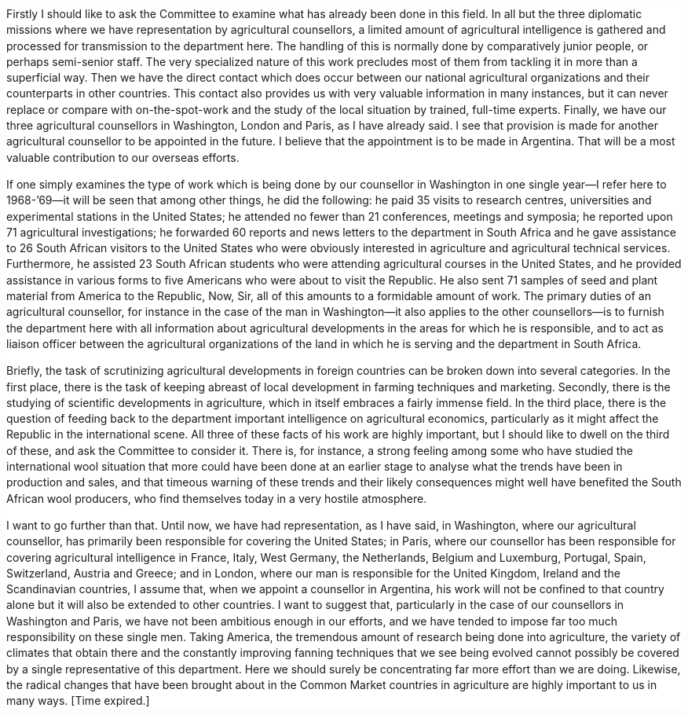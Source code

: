 <p>Firstly I should like to ask the Committee to examine what has already been done in this field. In all but the three diplomatic missions where we have representation by agricultural counsellors, a limited amount of agricultural intelligence is gathered and processed for transmission to the department here. The handling of this is normally done by comparatively junior people, or perhaps semi-senior staff. The very specialized nature of this work precludes most of them from tackling it in more than a superficial way. Then we have the direct contact which does occur between our national agricultural organizations and their counterparts in other countries. This contact also provides us with very valuable information in many instances, but it can never replace or compare with on-the-spot-work and the study of the local situation by trained, full-time experts. Finally, we have our three agricultural counsellors in Washington, London and Paris, as I have already said. I see that provision is made for another agricultural counsellor to be appointed in the future. I believe that the appointment is to be made in Argentina. That will be a most valuable contribution to our overseas efforts.</p>

<p>If one simply examines the type of work which is being done by our counsellor in Washington in one single year&#x2014;I refer here to 1968-&#x2019;69&#x2014;it will be seen that among other things, he did the following: he paid 35 visits to research centres, universities and experimental stations in the United States; he attended no fewer than 21 conferences, meetings and symposia; he reported upon 71 agricultural investigations; he forwarded 60 reports and news letters to the department in South Africa and he gave assistance to 26 South African visitors <span class="col_5967-5968" refersTo="page_0117"/>to the United States who were obviously interested in agriculture and agricultural technical services. Furthermore, he assisted 23 South African students who were attending agricultural courses in the United States, and he provided assistance in various forms to five Americans who were about to visit the Republic. He also sent 71 samples of seed and plant material from America to the Republic, Now, Sir, all of this amounts to a formidable amount of work. The primary duties of an agricultural counsellor, for instance in the case of the man in Washington&#x2014;it also applies to the other counsellors&#x2014;is to furnish the department here with all information about agricultural developments in the areas for which he is responsible, and to act as liaison officer between the agricultural organizations of the land in which he is serving and the department in South Africa.</p>

<p>Briefly, the task of scrutinizing agricultural developments in foreign countries can be broken down into several categories. In the first place, there is the task of keeping abreast of local development in farming techniques and marketing. Secondly, there is the studying of scientific developments in agriculture, which in itself embraces a fairly immense field. In the third place, there is the question of feeding back to the department important intelligence on agricultural economics, particularly as it might affect the Republic in the international scene. All three of these facts of his work are highly important, but I should like to dwell on the third of these, and ask the Committee to consider it. There is, for instance, a strong feeling among some who have studied the international wool situation that more could have been done at an earlier stage to analyse what the trends have been in production and sales, and that timeous warning of these trends and their likely consequences might well have benefited the South African wool producers, who find themselves today in a very hostile atmosphere.</p>

<p>I want to go further than that. Until now, we have had representation, as I have said, in Washington, where our agricultural counsellor, has primarily been responsible for covering the United States; in Paris, where our counsellor has been responsible for covering agricultural intelligence in France, Italy, West Germany, the Netherlands, Belgium and Luxemburg, Portugal, Spain, Switzerland, Austria and Greece; and in London, where our man is responsible for the United Kingdom, Ireland and the Scandinavian countries, I assume that, when we appoint a counsellor in Argentina, his work will not be confined to that country alone but it will also be extended to other countries. I want to suggest that, particularly in the case of our counsellors in Washington and Paris, we have not been ambitious enough in our efforts, and we have tended to impose far too much responsibility on these single men. Taking America, the tremendous amount of research being done into agriculture, the variety of climates that obtain there and the constantly improving fanning techniques that we see being evolved cannot possibly be covered by a single representative of this department. Here we should surely be concentrating far more effort than we are doing. Likewise, the radical changes that have been brought about in the Common Market countries in agriculture are highly important to us in many ways. [Time expired.]</p>
